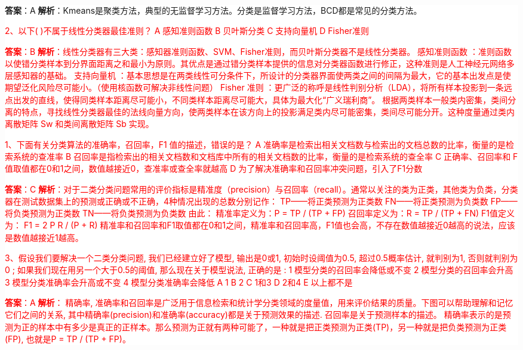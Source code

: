 **答案**：A
**解析**：Kmeans是聚类方法，典型的无监督学习方法。分类是监督学习方法，BCD都是常见的分类方法。


<font color="red">2、以下( )不属于线性分类器最佳准则？
A 感知准则函数
B 贝叶斯分类
C 支持向量机
D Fisher准则

**答案**：B
**解析**：线性分类器有三大类：感知器准则函数、SVM、Fisher准则，而贝叶斯分类器不是线性分类器。
感知准则函数 ：准则函数以使错分类样本到分界面距离之和最小为原则。其优点是通过错分类样本提供的信息对分类器函数进行修正，这种准则是人工神经元网络多层感知器的基础。
支持向量机 ：基本思想是在两类线性可分条件下，所设计的分类器界面使两类之间的间隔为最大，它的基本出发点是使期望泛化风险尽可能小。（使用核函数可解决非线性问题）
Fisher 准则 ：更广泛的称呼是线性判别分析（LDA），将所有样本投影到一条远点出发的直线，使得同类样本距离尽可能小，不同类样本距离尽可能大，具体为最大化“广义瑞利商”。
根据两类样本一般类内密集，类间分离的特点，寻找线性分类器最佳的法线向量方向，使两类样本在该方向上的投影满足类内尽可能密集，类间尽可能分开。这种度量通过类内离散矩阵 Sw 和类间离散矩阵 Sb 实现。


1、下面有关分类算法的准确率，召回率，F1 值的描述，错误的是？
A 准确率是检索出相关文档数与检索出的文档总数的比率，衡量的是检索系统的查准率
B 召回率是指检索出的相关文档数和文档库中所有的相关文档数的比率，衡量的是检索系统的查全率
C 正确率、召回率和 F 值取值都在0和1之间，数值越接近0，查准率或查全率就越高
D 为了解决准确率和召回率冲突问题，引入了F1分数

**答案**：C
**解析**：对于二类分类问题常用的评价指标是精准度（precision）与召回率（recall）。通常以关注的类为正类，其他类为负类，分类器在测试数据集上的预测或正确或不正确，4种情况出现的总数分别记作：
TP——将正类预测为正类数
FN——将正类预测为负类数
FP——将负类预测为正类数
TN——将负类预测为负类数
由此：
精准率定义为：P = TP / (TP + FP)
召回率定义为：R = TP / (TP + FN)
F1值定义为： F1 = 2 P R / (P + R)
精准率和召回率和F1取值都在0和1之间，精准率和召回率高，F1值也会高，不存在数值越接近0越高的说法，应该是数值越接近1越高。


<font color="red">3、假设我们要解决一个二类分类问题, 我们已经建立好了模型, 输出是0或1, 初始时设阈值为0.5, 超过0.5概率估计, 就判别为1, 否则就判别为0 ; 如果我们现在用另一个大于0.5的阈值,  那么现在关于模型说法, 正确的是 : 
1 模型分类的召回率会降低或不变
2 模型分类的召回率会升高
3 模型分类准确率会升高或不变
4 模型分类准确率会降低
A 1
B 2
C 1和3
D 2和4
E 以上都不是

**答案**：A
**解析**：
精确率, 准确率和召回率是广泛用于信息检索和统计学分类领域的度量值，用来评价结果的质量。下图可以帮助理解和记忆它们之间的关系, 其中精确率(precision)和准确率(accuracy)都是关于预测效果的描述. 召回率是关于预测样本的描述。
精确率表示的是预测为正的样本中有多少是真正的正样本。那么预测为正就有两种可能了，一种就是把正类预测为正类(TP)，另一种就是把负类预测为正类(FP), 也就是P = TP / (TP + FP)。
